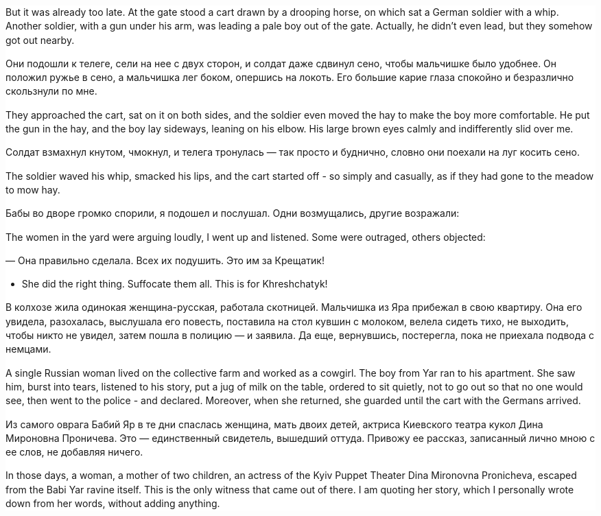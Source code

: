 But it was already too late. At the gate stood a cart drawn by a drooping horse, on which sat a German soldier with a whip. Another soldier, with a gun under his arm, was leading a pale boy out of the gate. Actually, he didn’t even lead, but they somehow got out nearby.

Они подошли к телеге, сели на нее с двух сторон, и солдат даже сдвинул сено, чтобы мальчишке было удобнее. Он положил ружье в сено, а мальчишка лег боком, опершись на локоть. Его большие карие глаза спокойно и безразлично скользнули по мне.

They approached the cart, sat on it on both sides, and the soldier even moved the hay to make the boy more comfortable. He put the gun in the hay, and the boy lay sideways, leaning on his elbow. His large brown eyes calmly and indifferently slid over me.

Солдат взмахнул кнутом, чмокнул, и телега трону­лась — так просто и буднично, словно они поехали на луг косить сено.

The soldier waved his whip, smacked his lips, and the cart started off - so simply and casually, as if they had gone to the meadow to mow hay.

Бабы во дворе громко спорили, я подошел и по­слушал. Одни возмущались, другие возражали:

The women in the yard were arguing loudly, I went up and listened. Some were outraged, others objected:

— Она правильно сделала. Всех их подушить. Это им за Крещатик!

- She did the right thing. Suffocate them all. This is for Khreshchatyk!

В колхозе жила одинокая женщина-русская, рабо­тала скотницей. Мальчишка из Яра прибежал в свою квартиру. Она его увидела, разохалась, выслу­шала его повесть, поставила на стол кувшин с молоком, велела сидеть тихо, не выходить, чтобы никто не увидел, затем пошла в полицию — и заявила. Да еще, вернувшись, постерегла, пока не приехала под­вода с немцами.

A single Russian woman lived on the collective farm and worked as a cowgirl. The boy from Yar ran to his apartment. She saw him, burst into tears, listened to his story, put a jug of milk on the table, ordered to sit quietly, not to go out so that no one would see, then went to the police - and declared. Moreover, when she returned, she guarded until the cart with the Germans arrived.

Из самого оврага Бабий Яр в те дни спаслась жен­щина, мать двоих детей, актриса Киевского театра кукол Дина Мироновна Проничева. Это — единст­венный свидетель, вышедший оттуда. Привожу ее рассказ, записанный лично мною с ее слов, не до­бавляя ничего.

In those days, a woman, a mother of two children, an actress of the Kyiv Puppet Theater Dina Mironovna Pronicheva, escaped from the Babi Yar ravine itself. This is the only witness that came out of there. I am quoting her story, which I personally wrote down from her words, without adding anything.
